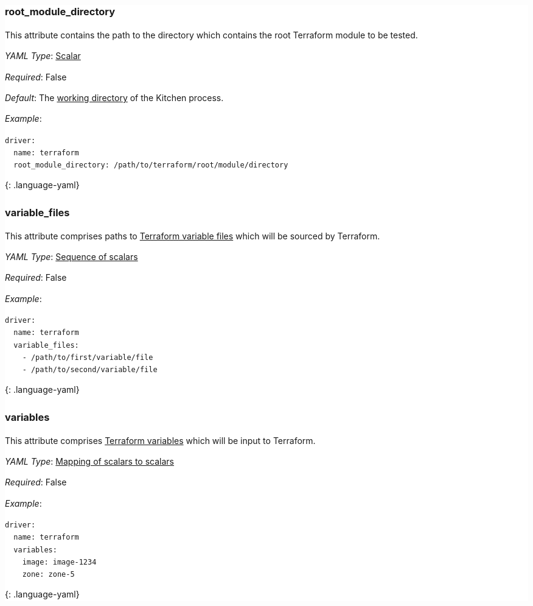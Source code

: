 ### root_module_directory

This attribute contains the path to the directory which contains the
root Terraform module to be tested.
      
*YAML Type*: [Scalar](http://www.yaml.org/spec/1.2/spec.html#id2760844)

*Required*: False

*Default*: The
[working directory](https://en.wikipedia.org/wiki/Working_directory) of
the Kitchen process.

*Example*:

~~~
driver:
  name: terraform
  root_module_directory: /path/to/terraform/root/module/directory
~~~
{: .language-yaml}

### variable_files

This attribute comprises paths to
[Terraform variable files](https://www.terraform.io/docs/configuration/variables.html#variable-files)
which will be sourced by Terraform.

*YAML Type*: [Sequence of scalars](http://www.yaml.org/spec/1.2/spec.html#id2760118)

*Required*: False

*Example*:

~~~
driver:
  name: terraform
  variable_files:
    - /path/to/first/variable/file
    - /path/to/second/variable/file
~~~
{: .language-yaml}

### variables

This attribute comprises
[Terraform variables](https://www.terraform.io/docs/configuration/variables.html)
which will be input to Terraform.
      
*YAML Type*: [Mapping of scalars to scalars](http://www.yaml.org/spec/1.2/spec.html#id2760142)

*Required*: False

*Example*:

~~~
driver:
  name: terraform
  variables:
    image: image-1234
    zone: zone-5
~~~
{: .language-yaml}
